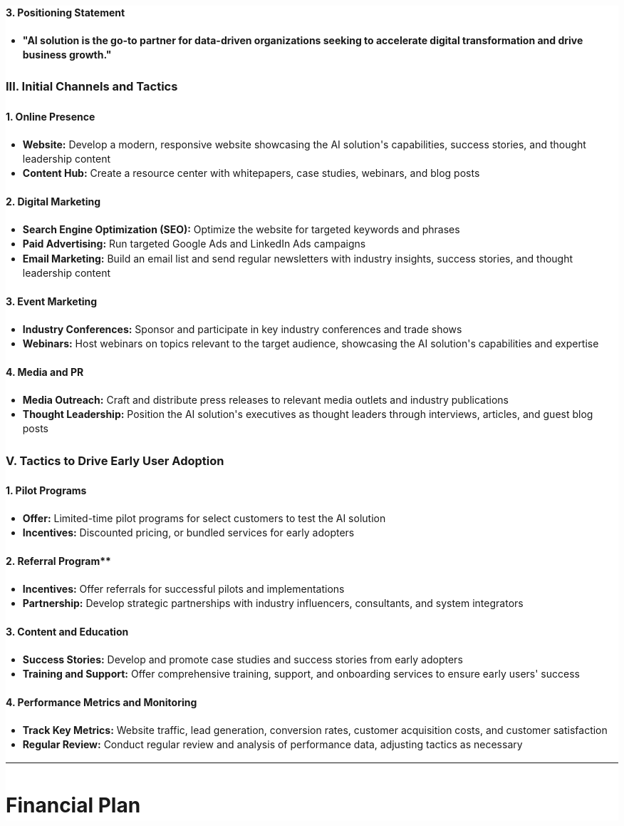 #### 3. Positioning Statement

* **"AI solution is the go-to partner for data-driven organizations seeking to accelerate digital transformation and drive business growth."**

### III. Initial Channels and Tactics
#### 1. Online Presence

* **Website:** Develop a modern, responsive website showcasing the AI solution's capabilities, success stories, and thought leadership content
* **Content Hub:** Create a resource center with whitepapers, case studies, webinars, and blog posts

#### 2. Digital Marketing

* **Search Engine Optimization (SEO):** Optimize the website for targeted keywords and phrases
* **Paid Advertising:** Run targeted Google Ads and LinkedIn Ads campaigns
* **Email Marketing:** Build an email list and send regular newsletters with industry insights, success stories, and thought leadership content

#### 3. Event Marketing

* **Industry Conferences:** Sponsor and participate in key industry conferences and trade shows
* **Webinars:** Host webinars on topics relevant to the target audience, showcasing the AI solution's capabilities and expertise

#### 4. Media and PR

* **Media Outreach:** Craft and distribute press releases to relevant media outlets and industry publications
* **Thought Leadership:** Position the AI solution's executives as thought leaders through interviews, articles, and guest blog posts

### V. Tactics to Drive Early User Adoption
#### 1. Pilot Programs

* **Offer:** Limited-time pilot programs for select customers to test the AI solution
* **Incentives:** Discounted pricing, or bundled services for early adopters

#### 2. Referral Program**

* **Incentives:** Offer referrals for successful pilots and implementations
* **Partnership:** Develop strategic partnerships with industry influencers, consultants, and system integrators

#### 3. Content and Education

* **Success Stories:** Develop and promote case studies and success stories from early adopters
* **Training and Support:** Offer comprehensive training, support, and onboarding services to ensure early users' success

#### 4. Performance Metrics and Monitoring

* **Track Key Metrics:** Website traffic, lead generation, conversion rates, customer acquisition costs, and customer satisfaction
* **Regular Review:** Conduct regular review and analysis of performance data, adjusting tactics as necessary
---
# Financial Plan
